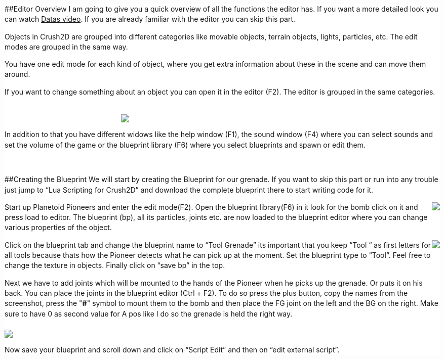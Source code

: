 ##Editor Overview
I am going to give you a quick overview of all the functions the editor has. If you want a more detailed look you can watch [Datas video](http://www.twitch.tv/data01/c/6471768). If you are already familiar with the editor you can skip this part.



<img src="{{ site.baseurl }}/img/moddingPP/4.png" height="0" width="350" align="right">

Objects in Crush2D are grouped into different categories like movable objects, terrain objects, lights, particles, etc. The edit modes are grouped in the same way.

You have one edit mode for each kind of object, where you get extra information about these in the scene and can move them around.

If you want to change something about an object you can open it in the editor (F2). The editor is grouped in the same categories.

<br>

<img style="display: block; margin: 0 auto !important; width: 400px;" src="{{ site.baseurl }}/img/moddingPP/5.png">

In addition to that you have different widows like the help window (F1), the sound window (F4) where you can select sounds and set the volume of the game or the blueprint library (F6) where you select blueprints and spawn or edit them.

<br>

##Creating the Blueprint
We will start by creating the Blueprint for our grenade. If you want to skip this part or run into any trouble just jump to “Lua Scripting for Crush2D” and download the complete blueprint there to start writing code for it.

<img src="{{ site.baseurl }}/img/moddingPP/6.png" align = "right">

Start up Planetoid Pioneers and enter the edit mode(F2). Open the blueprint library(F6) in it look for the bomb click on it and press load to editor. The blueprint (bp), all its particles, joints etc. are now loaded to the blueprint editor where you can change various properties of the object.

<img src="{{ site.baseurl }}/img/moddingPP/7.png" align = "right">

Click on the blueprint tab and change the blueprint name to “Tool Grenade” its important that you keep “Tool “ as first letters for all tools because thats how the Pioneer detects what he can pick up at the moment. Set the blueprint type to “Tool”. Feel free to change the texture in objects. Finally click on “save bp” in the top.

Next we have to add joints which will be mounted to the hands of the Pioneer when he picks up the grenade. Or puts it on his back. You can place the joints in the blueprint editor (Ctrl + F2). To do so press the plus button, copy the names from the screenshot, press the "__#__" symbol to mount them to the bomb and then place the FG joint on the left and the BG on the right. Make sure to have 0 as second value for A pos like I do so the grenade is held the right way.

<img src="{{ site.baseurl }}/img/moddingPP/8.png" align = "middle">

Now save your blueprint and scroll down and click on “Script Edit” and then on “edit external script”.
